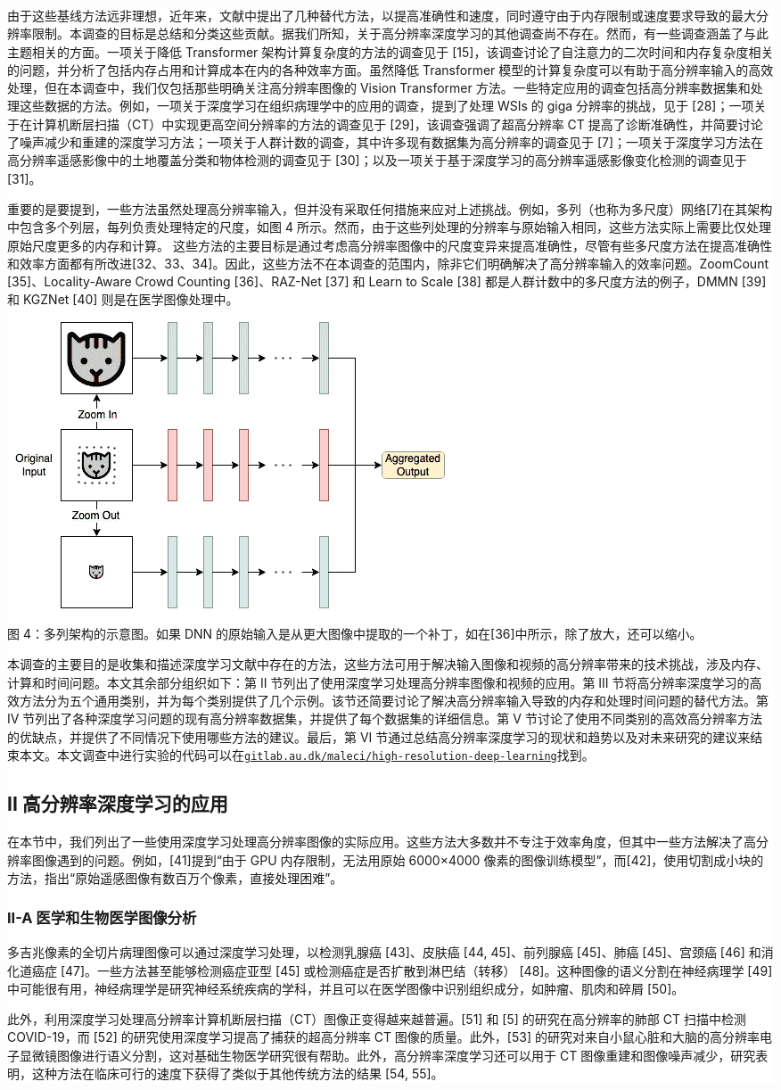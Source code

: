 由于这些基线方法远非理想，近年来，文献中提出了几种替代方法，以提高准确性和速度，同时遵守由于内存限制或速度要求导致的最大分辨率限制。本调查的目标是总结和分类这些贡献。据我们所知，关于高分辨率深度学习的其他调查尚不存在。然而，有一些调查涵盖了与此主题相关的方面。一项关于降低 Transformer 架构计算复杂度的方法的调查见于 [15]，该调查讨论了自注意力的二次时间和内存复杂度相关的问题，并分析了包括内存占用和计算成本在内的各种效率方面。虽然降低 Transformer 模型的计算复杂度可以有助于高分辨率输入的高效处理，但在本调查中，我们仅包括那些明确关注高分辨率图像的 Vision Transformer 方法。一些特定应用的调查包括高分辨率数据集和处理这些数据的方法。例如，一项关于深度学习在组织病理学中的应用的调查，提到了处理 WSIs 的 giga 分辨率的挑战，见于 [28]；一项关于在计算机断层扫描（CT）中实现更高空间分辨率的方法的调查见于 [29]，该调查强调了超高分辨率 CT 提高了诊断准确性，并简要讨论了噪声减少和重建的深度学习方法；一项关于人群计数的调查，其中许多现有数据集为高分辨率的调查见于 [7]；一项关于深度学习方法在高分辨率遥感影像中的土地覆盖分类和物体检测的调查见于 [30]；以及一项关于基于深度学习的高分辨率遥感影像变化检测的调查见于 [31]。

重要的是要提到，一些方法虽然处理高分辨率输入，但并没有采取任何措施来应对上述挑战。例如，多列（也称为多尺度）网络[7]在其架构中包含多个列层，每列负责处理特定的尺度，如图 4 所示。然而，由于这些列处理的分辨率与原始输入相同，这些方法实际上需要比仅处理原始尺度更多的内存和计算。 这些方法的主要目标是通过考虑高分辨率图像中的尺度变异来提高准确性，尽管有些多尺度方法在提高准确性和效率方面都有所改进[32、33、34]。因此，这些方法不在本调查的范围内，除非它们明确解决了高分辨率输入的效率问题。ZoomCount [35]、Locality-Aware Crowd Counting [36]、RAZ-Net [37] 和 Learn to Scale [38] 都是人群计数中的多尺度方法的例子，DMMN [39] 和 KGZNet [40] 则是在医学图像处理中。

![参考说明](img/31d73833756304ebf5866438414ca17e.png)

图 4：多列架构的示意图。如果 DNN 的原始输入是从更大图像中提取的一个补丁，如在[36]中所示，除了放大，还可以缩小。

本调查的主要目的是收集和描述深度学习文献中存在的方法，这些方法可用于解决输入图像和视频的高分辨率带来的技术挑战，涉及内存、计算和时间问题。本文其余部分组织如下：第 II 节列出了使用深度学习处理高分辨率图像和视频的应用。第 III 节将高分辨率深度学习的高效方法分为五个通用类别，并为每个类别提供了几个示例。该节还简要讨论了解决高分辨率输入导致的内存和处理时间问题的替代方法。第 IV 节列出了各种深度学习问题的现有高分辨率数据集，并提供了每个数据集的详细信息。第 V 节讨论了使用不同类别的高效高分辨率方法的优缺点，并提供了不同情况下使用哪些方法的建议。最后，第 VI 节通过总结高分辨率深度学习的现状和趋势以及对未来研究的建议来结束本文。本文调查中进行实验的代码可以在[`gitlab.au.dk/maleci/high-resolution-deep-learning`](https://gitlab.au.dk/maleci/high-resolution-deep-learning)找到。

## II 高分辨率深度学习的应用

在本节中，我们列出了一些使用深度学习处理高分辨率图像的实际应用。这些方法大多数并不专注于效率角度，但其中一些方法解决了高分辨率图像遇到的问题。例如，[41]提到“由于 GPU 内存限制，无法用原始 6000$\times$4000 像素的图像训练模型”，而[42]，使用切割成小块的方法，指出“原始遥感图像有数百万个像素，直接处理困难”。

### II-A 医学和生物医学图像分析

多吉兆像素的全切片病理图像可以通过深度学习处理，以检测乳腺癌 [43]、皮肤癌 [44, 45]、前列腺癌 [45]、肺癌 [45]、宫颈癌 [46] 和消化道癌症 [47]。一些方法甚至能够检测癌症亚型 [45] 或检测癌症是否扩散到淋巴结（转移） [48]。这种图像的语义分割在神经病理学 [49] 中可能很有用，神经病理学是研究神经系统疾病的学科，并且可以在医学图像中识别组织成分，如肿瘤、肌肉和碎屑 [50]。

此外，利用深度学习处理高分辨率计算机断层扫描（CT）图像正变得越来越普遍。[51] 和 [5] 的研究在高分辨率的肺部 CT 扫描中检测 COVID-19，而 [52] 的研究使用深度学习提高了捕获的超高分辨率 CT 图像的质量。此外，[53] 的研究对来自小鼠心脏和大脑的高分辨率电子显微镜图像进行语义分割，这对基础生物医学研究很有帮助。此外，高分辨率深度学习还可以用于 CT 图像重建和图像噪声减少，研究表明，这种方法在临床可行的速度下获得了类似于其他传统方法的结果 [54, 55]。
